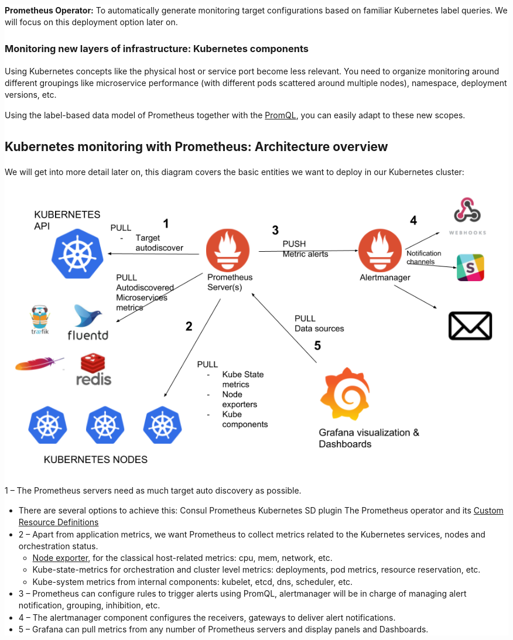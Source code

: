 **Prometheus Operator:** To automatically generate monitoring target configurations based on familiar Kubernetes label queries. We will focus on this deployment option later on.

### Monitoring new layers of infrastructure: Kubernetes components

Using Kubernetes concepts like the physical host or service port become less relevant. You need to organize monitoring around different groupings like microservice performance (with different pods scattered around multiple nodes), namespace, deployment versions, etc.

Using the label-based data model of Prometheus together with the [PromQL](https://prometheus.io/docs/prometheus/latest/querying/basics/), you can easily adapt to these new scopes.

## Kubernetes monitoring with Prometheus: Architecture overview

We will get into more detail later on, this diagram covers the basic entities we want to deploy in our Kubernetes cluster:

![Kubernetes%20Monitoring%20with%20Prometheus%20-The%20ultimat%2082266822e1cb41289181ee0cdf99c8b7/prometheus_kubernetes_diagram_overview.png](Kubernetes%20Monitoring%20with%20Prometheus%20-The%20ultimat%2082266822e1cb41289181ee0cdf99c8b7/prometheus_kubernetes_diagram_overview.png)

1 – The Prometheus servers need as much target auto discovery as possible.

- There are several options to achieve this:  Consul Prometheus Kubernetes SD plugin The Prometheus operator and its [Custom Resource Definitions](https://kubernetes.io/docs/concepts/extend-kubernetes/api-extension/custom-resources/)
- 2 – Apart from application metrics, we want Prometheus to collect metrics related to the Kubernetes services, nodes and orchestration status.
    - [Node exporter](https://github.com/prometheus/node_exporter), for the classical host-related metrics: cpu, mem, network, etc.
    - Kube-state-metrics for orchestration and cluster level metrics: deployments, pod metrics, resource reservation, etc.
    - Kube-system metrics from internal components: kubelet, etcd, dns, scheduler, etc.
- 3 – Prometheus can configure rules to trigger alerts using PromQL, alertmanager will be in charge of managing alert notification, grouping, inhibition, etc.
- 4 – The alertmanager component configures the receivers, gateways to deliver alert notifications.
- 5 – Grafana can pull metrics from any number of Prometheus servers and display panels and Dashboards.
